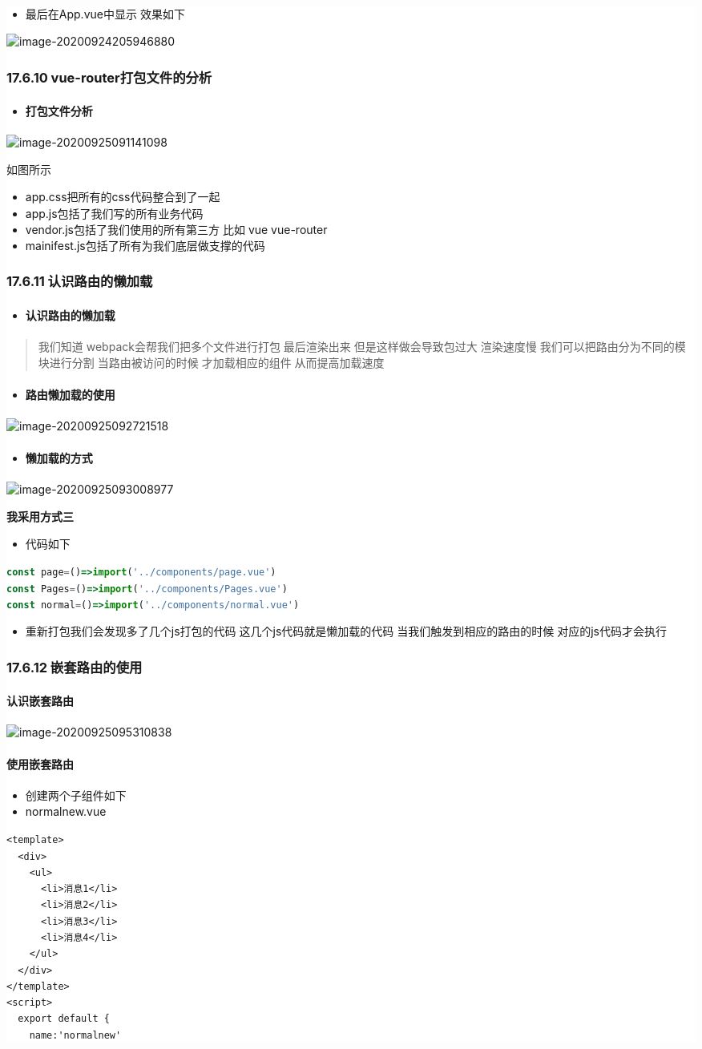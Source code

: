 - 最后在App.vue中显示 效果如下

![image-20200924205946880](https://gitee.com/zpfzpf123/vue/raw/master/image-20200924205946880.png)

### 17.6.10 vue-router打包文件的分析

- #### 打包文件分析

![image-20200925091141098](https://gitee.com/zpfzpf123/vue/raw/master/image-20200925091141098.png)

如图所示

- app.css把所有的css代码整合到了一起
- app.js包括了我们写的所有业务代码
- vendor.js包括了我们使用的所有第三方 比如 vue vue-router
- mainifest.js包括了所有为我们底层做支撑的代码

### 17.6.11 认识路由的懒加载

- #### 认识路由的懒加载

> 我们知道 webpack会帮我们把多个文件进行打包  最后渲染出来 但是这样做会导致包过大  渲染速度慢	我们可以把路由分为不同的模块进行分割 当路由被访问的时候 才加载相应的组件 从而提高加载速度

- #### 路由懒加载的使用

![image-20200925092721518](https://gitee.com/zpfzpf123/vue/raw/master/image-20200925092721518.png)

- #### 懒加载的方式

![image-20200925093008977](https://gitee.com/zpfzpf123/vue/raw/master/image-20200925093008977.png)

**我采用方式三**

- 代码如下

```js
const page=()=>import('../components/page.vue')
const Pages=()=>import('../components/Pages.vue')
const normal=()=>import('../components/normal.vue')
```

- 重新打包我们会发现多了几个js打包的代码 这几个js代码就是懒加载的代码 当我们触发到相应的路由的时候 对应的js代码才会执行 

### 17.6.12 嵌套路由的使用

#### 认识嵌套路由

![image-20200925095310838](https://gitee.com/zpfzpf123/vue/raw/master/image-20200925095310838.png)

#### 使用嵌套路由

- 创建两个子组件如下
- normalnew.vue

```vue
<template>
  <div>
    <ul>
      <li>消息1</li>
      <li>消息2</li>
      <li>消息3</li>
      <li>消息4</li>
    </ul>
  </div>
</template>
<script>
  export default {
    name:'normalnew'
```